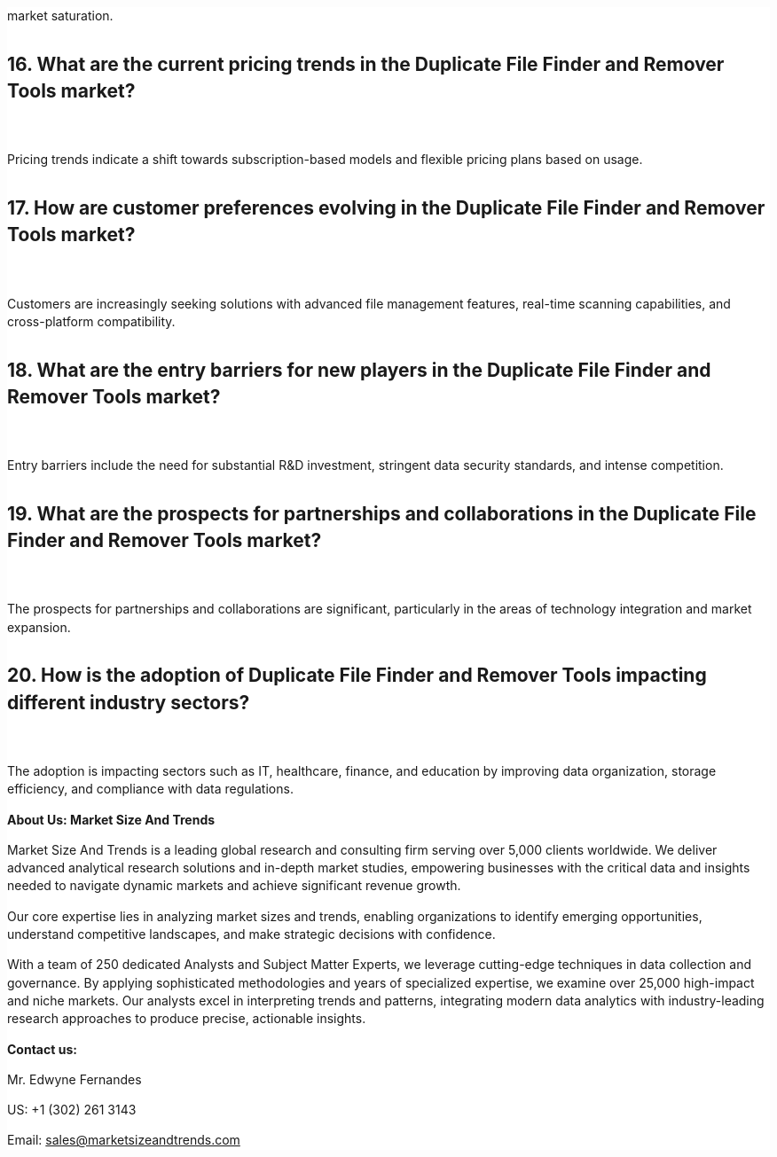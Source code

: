 market saturation.</p><h2>16. What are the current pricing trends in the Duplicate File Finder and Remover Tools market?</h2><p>&nbsp;</p><p>Pricing trends indicate a shift towards subscription-based models and flexible pricing plans based on usage.</p><h2>17. How are customer preferences evolving in the Duplicate File Finder and Remover Tools market?</h2><p>&nbsp;</p><p>Customers are increasingly seeking solutions with advanced file management features, real-time scanning capabilities, and cross-platform compatibility.</p><h2>18. What are the entry barriers for new players in the Duplicate File Finder and Remover Tools market?</h2><p>&nbsp;</p><p>Entry barriers include the need for substantial R&D investment, stringent data security standards, and intense competition.</p><h2>19. What are the prospects for partnerships and collaborations in the Duplicate File Finder and Remover Tools market?</h2><p>&nbsp;</p><p>The prospects for partnerships and collaborations are significant, particularly in the areas of technology integration and market expansion.</p><h2>20. How is the adoption of Duplicate File Finder and Remover Tools impacting different industry sectors?</h2><p>&nbsp;</p><p>The adoption is impacting sectors such as IT, healthcare, finance, and education by improving data organization, storage efficiency, and compliance with data regulations.</p></body></html></p><p><strong>About Us:&nbsp;Market Size And Trends</strong></p><p>Market Size And Trends&nbsp;is a leading global research and consulting firm serving over 5,000 clients worldwide. We deliver advanced analytical research solutions and in-depth market studies, empowering businesses with the critical data and insights needed to navigate dynamic markets and achieve significant revenue growth.</p><p>Our core expertise lies in analyzing market sizes and trends, enabling organizations to identify emerging opportunities, understand competitive landscapes, and make strategic decisions with confidence.</p><p>With a team of 250 dedicated Analysts and Subject Matter Experts, we leverage cutting-edge techniques in data collection and governance. By applying sophisticated methodologies and years of specialized expertise, we examine over 25,000 high-impact and niche markets. Our analysts excel in interpreting trends and patterns, integrating modern data analytics with industry-leading research approaches to produce precise, actionable insights.</p><p><strong>Contact us:</strong></p><p>Mr. Edwyne Fernandes</p><p>US: +1 (302) 261 3143</p><p>Email: <a href="mailto:sales@marketsizeandtrends.com">sales@marketsizeandtrends.com</a>&nbsp;</p>
